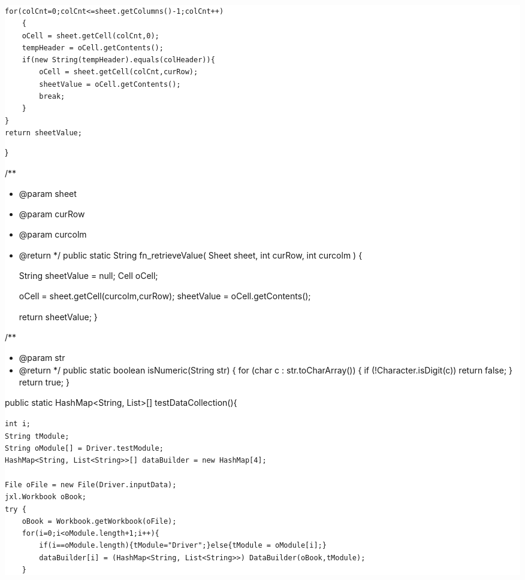 	for(colCnt=0;colCnt<=sheet.getColumns()-1;colCnt++)
		{
		oCell = sheet.getCell(colCnt,0);
		tempHeader = oCell.getContents();
		if(new String(tempHeader).equals(colHeader)){
			oCell = sheet.getCell(colCnt,curRow);
			sheetValue = oCell.getContents();
			break;
		}
	}
	return sheetValue;
}

/**
 * @param sheet
 * @param curRow
 * @param curcolm
 * @return
 */
public static String fn_retrieveValue( Sheet sheet, int curRow, int curcolm )
{

	String sheetValue = null;
	Cell oCell;
	
	oCell = sheet.getCell(curcolm,curRow);
	sheetValue = oCell.getContents();

	return sheetValue;
}

/**
 * @param str
 * @return
 */
public static boolean isNumeric(String str)
{
    for (char c : str.toCharArray())
    {
        if (!Character.isDigit(c)) return false;
    }
    return true;
}

public static HashMap<String, List<String>>[] testDataCollection(){
	
	int i;
	String tModule;
	String oModule[] = Driver.testModule;
	HashMap<String, List<String>>[] dataBuilder = new HashMap[4];
	
	File oFile = new File(Driver.inputData);
	jxl.Workbook oBook;
	try {
		oBook = Workbook.getWorkbook(oFile);
		for(i=0;i<oModule.length+1;i++){
			if(i==oModule.length){tModule="Driver";}else{tModule = oModule[i];}				
			dataBuilder[i] = (HashMap<String, List<String>>) DataBuilder(oBook,tModule);
		}
		